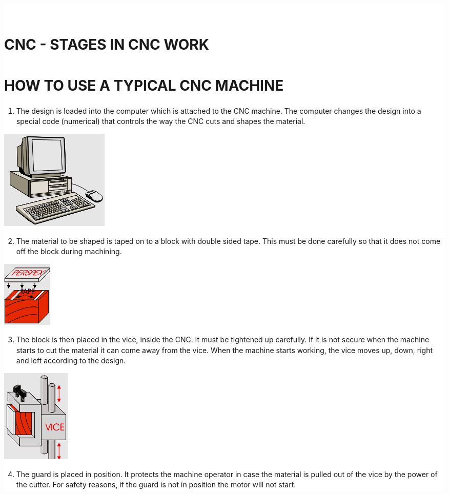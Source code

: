 
&nbsp;

# CNC - STAGES IN CNC WORK

# HOW TO USE A TYPICAL CNC MACHINE

 1. The design is loaded into the computer which is attached to the CNC machine. The computer changes the design into a special code (numerical) that controls the way the CNC cuts and shapes the material.


![u8](/CIM/Notes/src/u8.png)

 2. The material to be shaped is taped on to a block with double sided tape. This must be done carefully so that it does not come off the block during machining.


![u9](/CIM/Notes/src/u9.png)

 3. The block is then placed in the vice, inside the CNC. It must be tightened up carefully. If it is not secure when the machine starts to cut the material it can come away from the vice. When the machine starts working, the vice moves up, down, right and left according to the design.


![u10](/CIM/Notes/src/u10.png)

 4. The guard is placed in position. It protects the machine operator in case the material is pulled out of the vice by the power of the cutter. For safety reasons, if the guard is not in position the motor will not start.
